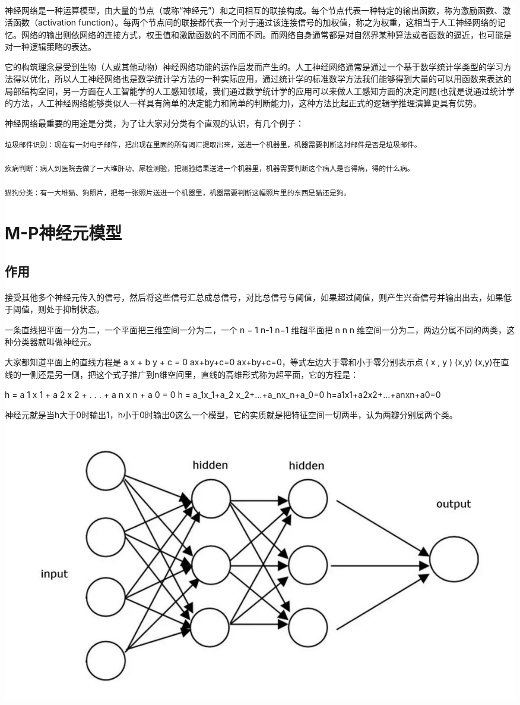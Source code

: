 神经网络是一种运算模型，由大量的节点（或称“神经元”）和之间相互的联接构成。每个节点代表一种特定的输出函数，称为激励函数、激活函数（activation function）。每两个节点间的联接都代表一个对于通过该连接信号的加权值，称之为权重，这相当于人工神经网络的记忆。网络的输出则依网络的连接方式，权重值和激励函数的不同而不同。而网络自身通常都是对自然界某种算法或者函数的逼近，也可能是对一种逻辑策略的表达。

它的构筑理念是受到生物（人或其他动物）神经网络功能的运作启发而产生的。人工神经网络通常是通过一个基于数学统计学类型的学习方法得以优化，所以人工神经网络也是数学统计学方法的一种实际应用，通过统计学的标准数学方法我们能够得到大量的可以用函数来表达的局部结构空间，另一方面在人工智能学的人工感知领域，我们通过数学统计学的应用可以来做人工感知方面的决定问题(也就是说通过统计学的方法，人工神经网络能够类似人一样具有简单的决定能力和简单的判断能力)，这种方法比起正式的逻辑学推理演算更具有优势。


神经网络最重要的用途是分类，为了让大家对分类有个直观的认识，有几个例子：

    垃圾邮件识别：现在有一封电子邮件，把出现在里面的所有词汇提取出来，送进一个机器里，机器需要判断这封邮件是否是垃圾邮件。
    
    疾病判断：病人到医院去做了一大堆肝功、尿检测验，把测验结果送进一个机器里，机器需要判断这个病人是否得病，得的什么病。
    
    猫狗分类：有一大堆猫、狗照片，把每一张照片送进一个机器里，机器需要判断这幅照片里的东西是猫还是狗。

# M-P神经元模型
## 作用
接受其他多个神经元传入的信号，然后将这些信号汇总成总信号，对比总信号与阈值，如果超过阈值，则产生兴奋信号并输出出去，如果低于阈值，则处于抑制状态。

一条直线把平面一分为二，一个平面把三维空间一分为二，一个 n − 1 n-1 n−1 维超平面把 n n n 维空间一分为二，两边分属不同的两类，这种分类器就叫做神经元。

大家都知道平面上的直线方程是 a x + b y + c = 0 ax+by+c=0 ax+by+c=0，等式左边大于零和小于零分别表示点 ( x , y ) (x,y) (x,y)在直线的一侧还是另一侧，把这个式子推广到n维空间里，直线的高维形式称为超平面，它的方程是：

h = a 1 x 1 + a 2 x 2 + . . . + a n x n + a 0 = 0 h = a_1x_1+a_2 x_2+...+a_nx_n+a_0=0 h=a1​x1​+a2​x2​+...+an​xn​+a0​=0

神经元就是当h大于0时输出1，h小于0时输出0这么一个模型，它的实质就是把特征空间一切两半，认为两瓣分别属两个类。

![](img\5.png)

